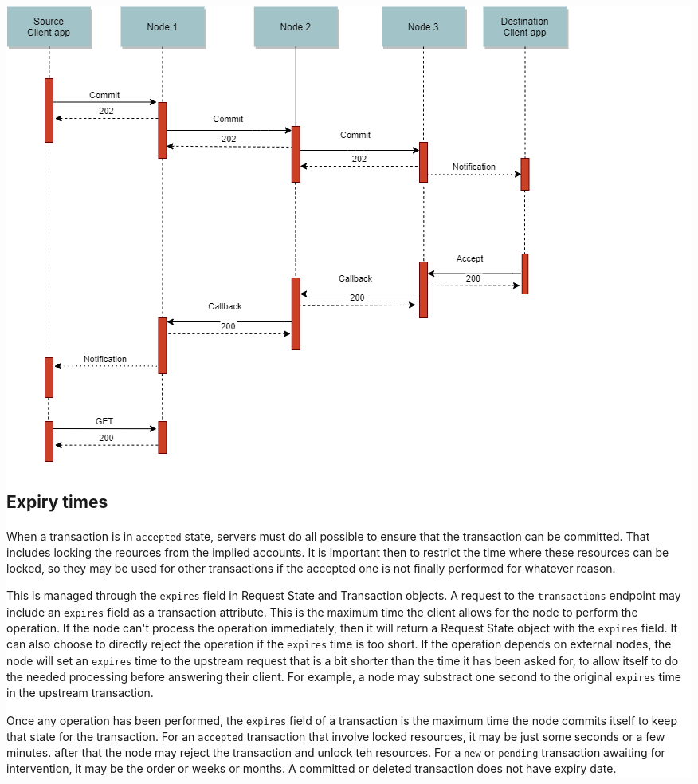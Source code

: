 ![Asynchronous communication diagram](asynchronous-workflow.png)

## Expiry times

When a transaction is in `accepted` state, servers must do all possible to ensure that the transaction can be committed. That includes locking the reources from the implied accounts. It is important then to restrict the time where these resources can be locked, so they may be used for other transactions if the accepted one is not finally performed for whatever reason.

This is managed through the `expires` field in Request State and Transaction objects. A request to the `transactions` endpoint may include an `expires` field as a transaction attribute. This is the maximum time the client allows for the node to perform the operation. If the node can't process the operation immediately, then it will return a Request State object with the `expires` field. It can also choose to directly reject the operation if the `expires` time is too short. If the operation depends on external nodes, the node will set an `expires` time to the upstream request that is a bit shorter than the time it has been asked for, to allow itself to do the needed processing before answering their client. For example, a node may substract one second to the original `expires` time in the upstream transaction.

Once any operation has been performed, the `expires` field of a transaction is the maximum time the node commits itself to keep that state for the transaction. For an `accepted` transaction that involve locked resources, it may be just some seconds or a few minutes. after that the node may reject the transaction and unlock teh resources. For a `new` or `pending` transaction awaiting for intervention, it may be the order or weeks or months. A committed or deleted transaction does not have expiry date.
